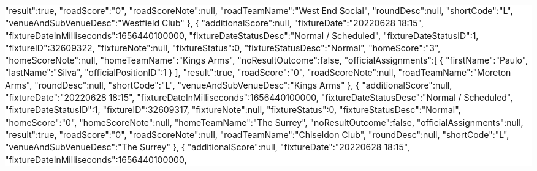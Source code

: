 "result":true,
"roadScore":"0",
"roadScoreNote":null,
"roadTeamName":"West End Social",
"roundDesc":null,
"shortCode":"L",
"venueAndSubVenueDesc":"Westfield Club"
},
{
"additionalScore":null,
"fixtureDate":"20220628 18:15",
"fixtureDateInMilliseconds":1656440100000,
"fixtureDateStatusDesc":"Normal / Scheduled",
"fixtureDateStatusID":1,
"fixtureID":32609322,
"fixtureNote":null,
"fixtureStatus":0,
"fixtureStatusDesc":"Normal",
"homeScore":"3",
"homeScoreNote":null,
"homeTeamName":"Kings Arms",
"noResultOutcome":false,
"officialAssignments":[
{
"firstName":"Paulo",
"lastName":"Silva",
"officialPositionID":1
}
],
"result":true,
"roadScore":"0",
"roadScoreNote":null,
"roadTeamName":"Moreton Arms",
"roundDesc":null,
"shortCode":"L",
"venueAndSubVenueDesc":"Kings Arms"
},
{
"additionalScore":null,
"fixtureDate":"20220628 18:15",
"fixtureDateInMilliseconds":1656440100000,
"fixtureDateStatusDesc":"Normal / Scheduled",
"fixtureDateStatusID":1,
"fixtureID":32609317,
"fixtureNote":null,
"fixtureStatus":0,
"fixtureStatusDesc":"Normal",
"homeScore":"0",
"homeScoreNote":null,
"homeTeamName":"The Surrey",
"noResultOutcome":false,
"officialAssignments":null,
"result":true,
"roadScore":"0",
"roadScoreNote":null,
"roadTeamName":"Chiseldon Club",
"roundDesc":null,
"shortCode":"L",
"venueAndSubVenueDesc":"The Surrey"
},
{
"additionalScore":null,
"fixtureDate":"20220628 18:15",
"fixtureDateInMilliseconds":1656440100000,